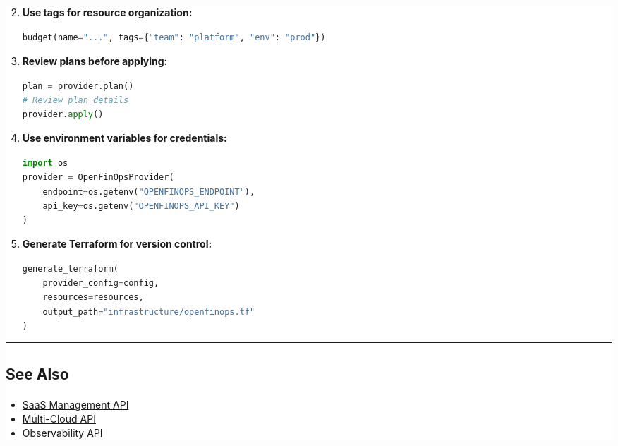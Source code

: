 2. **Use tags for resource organization:**
   ```python
   budget(name="...", tags={"team": "platform", "env": "prod"})
   ```

3. **Review plans before applying:**
   ```python
   plan = provider.plan()
   # Review plan details
   provider.apply()
   ```

4. **Use environment variables for credentials:**
   ```python
   import os
   provider = OpenFinOpsProvider(
       endpoint=os.getenv("OPENFINOPS_ENDPOINT"),
       api_key=os.getenv("OPENFINOPS_API_KEY")
   )
   ```

5. **Generate Terraform for version control:**
   ```python
   generate_terraform(
       provider_config=config,
       resources=resources,
       output_path="infrastructure/openfinops.tf"
   )
   ```

---

## See Also

- [SaaS Management API](saas-api.md)
- [Multi-Cloud API](multicloud-api.md)
- [Observability API](observability-api.md)

